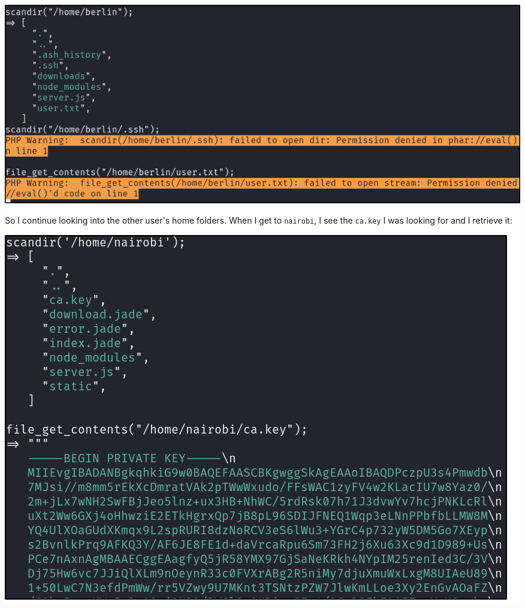 ![denied-11](https://github.com/DanielIsaev/CTFs/blob/main/HackTheBox/LaCasaDePapel/img/denied-11.png)


So I continue looking into the other user's home folders. When I get to `nairobi`, I see the `ca.key` I was looking for and I retrieve it:

![ca-key-12](https://github.com/DanielIsaev/CTFs/blob/main/HackTheBox/LaCasaDePapel/img/ca-key-12.png)
